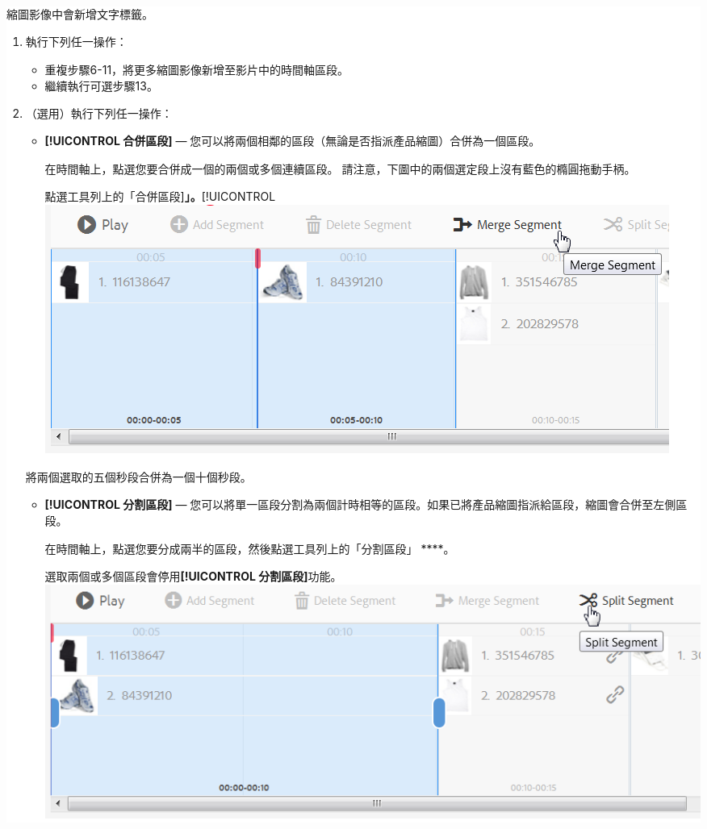    縮圖影像中會新增文字標籤。

1. 執行下列任一操作：

   * 重複步驟6-11，將更多縮圖影像新增至影片中的時間軸區段。
   * 繼續執行可選步驟13。

1. （選用）執行下列任一操作：

   * **[!UICONTROL 合併區段]**  — 您可以將兩個相鄰的區段（無論是否指派產品縮圖）合併為一個區段。

      在時間軸上，點選您要合併成一個的兩個或多個連續區段。 請注意，下圖中的兩個選定段上沒有藍色的橢圓拖動手柄。

      點選工具列上的「合併區段&#x200B;]**」。**[!UICONTROL 
   ![chlimage_1-134](assets/chlimage_1-134.png)

   將兩個選取的五個秒段合併為一個十個秒段。

   * **[!UICONTROL 分割區段]**  — 您可以將單一區段分割為兩個計時相等的區段。如果已將產品縮圖指派給區段，縮圖會合併至左側區段。

      在時間軸上，點選您要分成兩半的區段，然後點選工具列上的「分割區段」 ****。

      選取兩個或多個區段會停用&#x200B;**[!UICONTROL 分割區段]**&#x200B;功能。
   ![chlimage_1-135](assets/chlimage_1-135.png)
